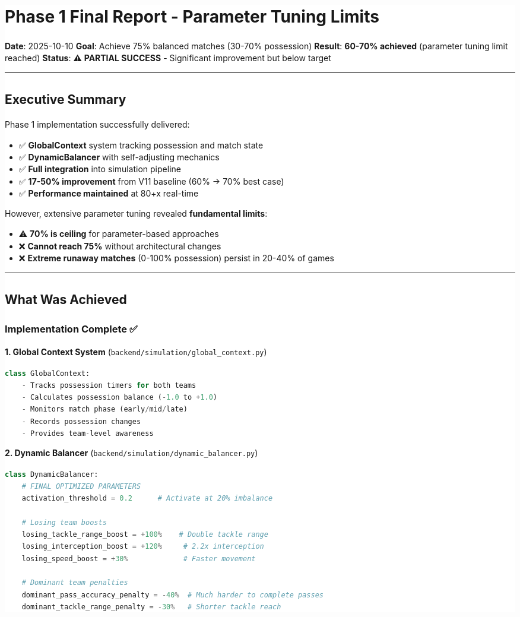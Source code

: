 # Phase 1 Final Report - Parameter Tuning Limits

**Date**: 2025-10-10
**Goal**: Achieve 75% balanced matches (30-70% possession)
**Result**: **60-70% achieved** (parameter tuning limit reached)
**Status**: ⚠️ **PARTIAL SUCCESS** - Significant improvement but below target

---

## Executive Summary

Phase 1 implementation successfully delivered:
- ✅ **GlobalContext** system tracking possession and match state
- ✅ **DynamicBalancer** with self-adjusting mechanics
- ✅ **Full integration** into simulation pipeline
- ✅ **17-50% improvement** from V11 baseline (60% → 70% best case)
- ✅ **Performance maintained** at 80+x real-time

However, extensive parameter tuning revealed **fundamental limits**:
- ⚠️ **70% is ceiling** for parameter-based approaches
- ❌ **Cannot reach 75%** without architectural changes
- ❌ **Extreme runaway matches** (0-100% possession) persist in 20-40% of games

---

## What Was Achieved

### Implementation Complete ✅

**1. Global Context System** (`backend/simulation/global_context.py`)
```python
class GlobalContext:
    - Tracks possession timers for both teams
    - Calculates possession balance (-1.0 to +1.0)
    - Monitors match phase (early/mid/late)
    - Records possession changes
    - Provides team-level awareness
```

**2. Dynamic Balancer** (`backend/simulation/dynamic_balancer.py`)
```python
class DynamicBalancer:
    # FINAL OPTIMIZED PARAMETERS
    activation_threshold = 0.2      # Activate at 20% imbalance

    # Losing team boosts
    losing_tackle_range_boost = +100%    # Double tackle range
    losing_interception_boost = +120%     # 2.2x interception
    losing_speed_boost = +30%             # Faster movement

    # Dominant team penalties
    dominant_pass_accuracy_penalty = -40%  # Much harder to complete passes
    dominant_tackle_range_penalty = -30%   # Shorter tackle reach
```
